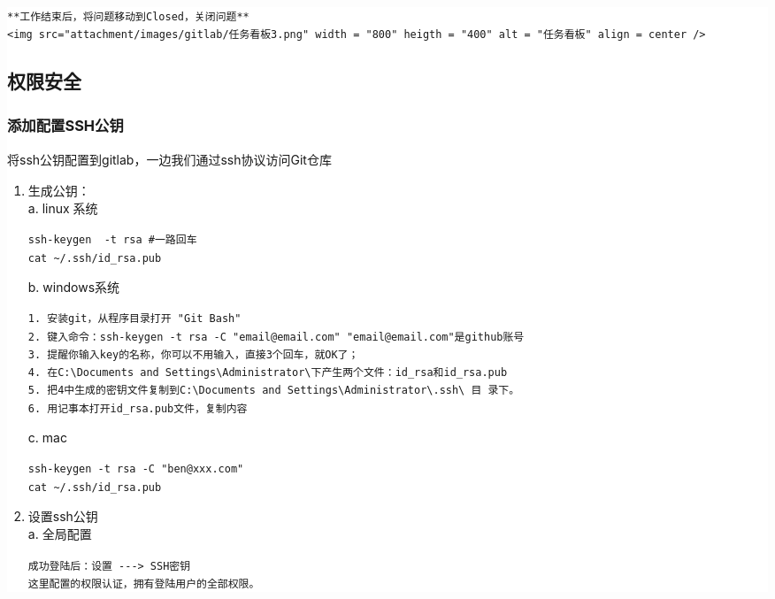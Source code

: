     **工作结束后，将问题移动到Closed，关闭问题**
    <img src="attachment/images/gitlab/任务看板3.png" width = "800" heigth = "400" alt = "任务看板" align = center />
## 权限安全
### 添加配置SSH公钥
将ssh公钥配置到gitlab，一边我们通过ssh协议访问Git仓库
1. 生成公钥：  
    a. linux 系统
    ```
    ssh-keygen  -t rsa #一路回车
    cat ~/.ssh/id_rsa.pub
    ```
    
    b. windows系统
    ```
    1. 安装git，从程序目录打开 "Git Bash" 
    2. 键入命令：ssh-keygen -t rsa -C "email@email.com" "email@email.com"是github账号
    3. 提醒你输入key的名称，你可以不用输入，直接3个回车，就OK了；
    4. 在C:\Documents and Settings\Administrator\下产生两个文件：id_rsa和id_rsa.pub
    5. 把4中生成的密钥文件复制到C:\Documents and Settings\Administrator\.ssh\ 目 录下。
    6. 用记事本打开id_rsa.pub文件，复制内容 
    ```
    c. mac  
    ```
    ssh-keygen -t rsa -C "ben@xxx.com"
    cat ~/.ssh/id_rsa.pub
    ```
2. 设置ssh公钥  
    a. 全局配置  
    ```
    成功登陆后：设置 ---> SSH密钥  
    这里配置的权限认证，拥有登陆用户的全部权限。  
    ```